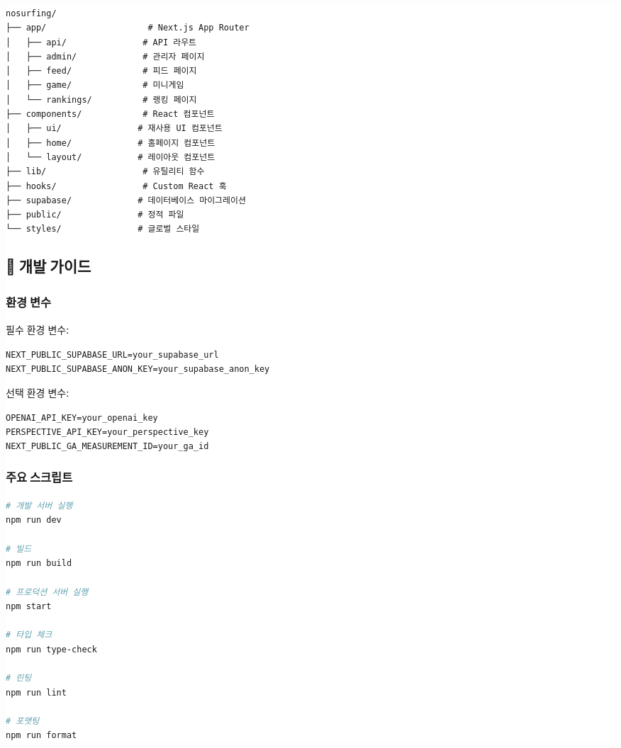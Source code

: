 ```
nosurfing/
├── app/                    # Next.js App Router
│   ├── api/               # API 라우트
│   ├── admin/             # 관리자 페이지
│   ├── feed/              # 피드 페이지
│   ├── game/              # 미니게임
│   └── rankings/          # 랭킹 페이지
├── components/            # React 컴포넌트
│   ├── ui/               # 재사용 UI 컴포넌트
│   ├── home/             # 홈페이지 컴포넌트
│   └── layout/           # 레이아웃 컴포넌트
├── lib/                   # 유틸리티 함수
├── hooks/                 # Custom React 훅
├── supabase/             # 데이터베이스 마이그레이션
├── public/               # 정적 파일
└── styles/               # 글로벌 스타일
```

## 🔧 개발 가이드

### 환경 변수

필수 환경 변수:
```env
NEXT_PUBLIC_SUPABASE_URL=your_supabase_url
NEXT_PUBLIC_SUPABASE_ANON_KEY=your_supabase_anon_key
```

선택 환경 변수:
```env
OPENAI_API_KEY=your_openai_key
PERSPECTIVE_API_KEY=your_perspective_key
NEXT_PUBLIC_GA_MEASUREMENT_ID=your_ga_id
```

### 주요 스크립트

```bash
# 개발 서버 실행
npm run dev

# 빌드
npm run build

# 프로덕션 서버 실행
npm start

# 타입 체크
npm run type-check

# 린팅
npm run lint

# 포맷팅
npm run format
```
